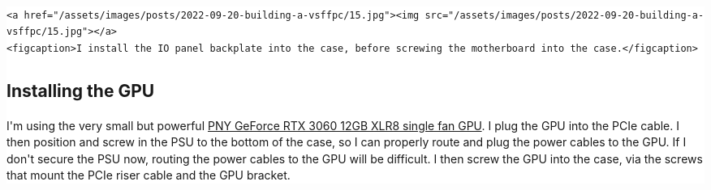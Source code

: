     <a href="/assets/images/posts/2022-09-20-building-a-vsffpc/15.jpg"><img src="/assets/images/posts/2022-09-20-building-a-vsffpc/15.jpg"></a>
    <figcaption>I install the IO panel backplate into the case, before screwing the motherboard into the case.</figcaption>
</figure>

## Installing the GPU

I'm using the very small but powerful [PNY GeForce RTX 3060 12GB XLR8 single fan GPU](https://www.pny.com/pny-geforce-rtx-3060-12gb-xlr8-gaming-revel-epic-x-rgb-sf). I plug the GPU into the PCIe cable. I then position and screw in the PSU to the bottom of the case, so I can properly route and plug the power cables to the GPU. If I don't secure the PSU now, routing the power cables to the GPU will be difficult. I then screw the GPU into the case, via the screws that mount the PCIe riser cable and the GPU bracket. 

<figure class="half">